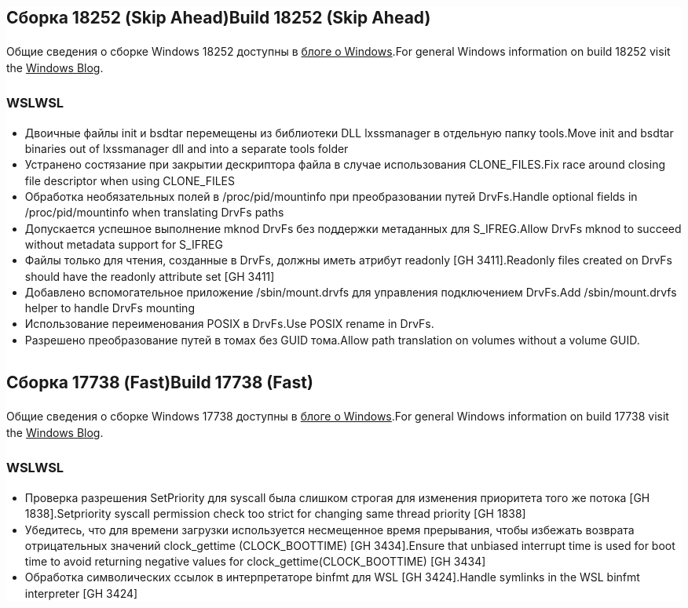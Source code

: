 ## <a name="build-18252-skip-ahead"></a><span data-ttu-id="682e5-344">Сборка 18252 (Skip Ahead)</span><span class="sxs-lookup"><span data-stu-id="682e5-344">Build 18252 (Skip Ahead)</span></span>
<span data-ttu-id="682e5-345">Общие сведения о сборке Windows 18252 доступны в [блоге о Windows](https://blogs.windows.com/windowsexperience/2018/10/03/announcing-windows-10-insider-preview-build-18252/).</span><span class="sxs-lookup"><span data-stu-id="682e5-345">For general Windows information on build 18252 visit the [Windows Blog](https://blogs.windows.com/windowsexperience/2018/10/03/announcing-windows-10-insider-preview-build-18252/).</span></span>

### <a name="wsl"></a><span data-ttu-id="682e5-346">WSL</span><span class="sxs-lookup"><span data-stu-id="682e5-346">WSL</span></span>
* <span data-ttu-id="682e5-347">Двоичные файлы init и bsdtar перемещены из библиотеки DLL lxssmanager в отдельную папку tools.</span><span class="sxs-lookup"><span data-stu-id="682e5-347">Move init and bsdtar binaries out of lxssmanager dll and into a separate tools folder</span></span>
* <span data-ttu-id="682e5-348">Устранено состязание при закрытии дескриптора файла в случае использования CLONE_FILES.</span><span class="sxs-lookup"><span data-stu-id="682e5-348">Fix race around closing file descriptor when using CLONE_FILES</span></span>
* <span data-ttu-id="682e5-349">Обработка необязательных полей в /proc/pid/mountinfo при преобразовании путей DrvFs.</span><span class="sxs-lookup"><span data-stu-id="682e5-349">Handle optional fields in /proc/pid/mountinfo when translating DrvFs paths</span></span>
* <span data-ttu-id="682e5-350">Допускается успешное выполнение mknod DrvFs без поддержки метаданных для S_IFREG.</span><span class="sxs-lookup"><span data-stu-id="682e5-350">Allow DrvFs mknod to succeed without metadata support for S_IFREG</span></span>
* <span data-ttu-id="682e5-351">Файлы только для чтения, созданные в DrvFs, должны иметь атрибут readonly [GH 3411].</span><span class="sxs-lookup"><span data-stu-id="682e5-351">Readonly files created on DrvFs should have the readonly attribute set [GH 3411]</span></span>
* <span data-ttu-id="682e5-352">Добавлено вспомогательное приложение /sbin/mount.drvfs для управления подключением DrvFs.</span><span class="sxs-lookup"><span data-stu-id="682e5-352">Add /sbin/mount.drvfs helper to handle DrvFs mounting</span></span>
* <span data-ttu-id="682e5-353">Использование переименования POSIX в DrvFs.</span><span class="sxs-lookup"><span data-stu-id="682e5-353">Use POSIX rename in DrvFs.</span></span>
* <span data-ttu-id="682e5-354">Разрешено преобразование путей в томах без GUID тома.</span><span class="sxs-lookup"><span data-stu-id="682e5-354">Allow path translation on volumes without a volume GUID.</span></span>

## <a name="build-17738-fast"></a><span data-ttu-id="682e5-355">Сборка 17738 (Fast)</span><span class="sxs-lookup"><span data-stu-id="682e5-355">Build 17738 (Fast)</span></span>
<span data-ttu-id="682e5-356">Общие сведения о сборке Windows 17738 доступны в [блоге о Windows](https://blogs.windows.com/windowsexperience/2018/08/14/announcing-windows-10-insider-preview-build-17738/).</span><span class="sxs-lookup"><span data-stu-id="682e5-356">For general Windows information on build 17738 visit the [Windows Blog](https://blogs.windows.com/windowsexperience/2018/08/14/announcing-windows-10-insider-preview-build-17738/).</span></span>

### <a name="wsl"></a><span data-ttu-id="682e5-357">WSL</span><span class="sxs-lookup"><span data-stu-id="682e5-357">WSL</span></span>
* <span data-ttu-id="682e5-358">Проверка разрешения SetPriority для syscall была слишком строгая для изменения приоритета того же потока [GH 1838].</span><span class="sxs-lookup"><span data-stu-id="682e5-358">Setpriority syscall permission check too strict for changing same thread priority [GH 1838]</span></span>
* <span data-ttu-id="682e5-359">Убедитесь, что для времени загрузки используется несмещенное время прерывания, чтобы избежать возврата отрицательных значений clock_gettime (CLOCK_BOOTTIME) [GH 3434].</span><span class="sxs-lookup"><span data-stu-id="682e5-359">Ensure that unbiased interrupt time is used for boot time to avoid returning negative values for clock_gettime(CLOCK_BOOTTIME) [GH 3434]</span></span>
* <span data-ttu-id="682e5-360">Обработка символических ссылок в интерпретаторе binfmt для WSL [GH 3424].</span><span class="sxs-lookup"><span data-stu-id="682e5-360">Handle symlinks in the WSL binfmt interpreter [GH 3424]</span></span>